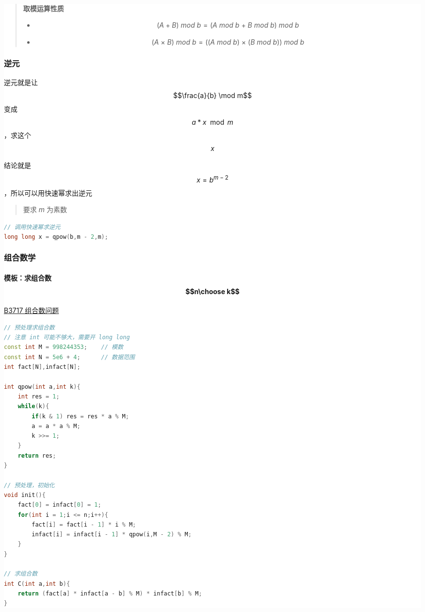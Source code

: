>**取模运算性质**
>
>- $$ (A + B)\ mod\ b = (A\ mod\ b\ +\ B\ mod\ b)\ mod\ b $$
>
>-   $$ (A\ ×\ B)\ mod\ b = ((A\ mod\ b)\ ×\ (B\ mod\ b))\ mod\ b $$



### 逆元

逆元就是让 $$\frac{a}{b} \mod m$$ 变成 $$a*x \mod m$$，求这个$$x$$

结论就是 $$x = b ^ {m - 2}$$，所以可以用快速幂求出逆元

>   要求 $m$ 为素数

``` C++
// 调用快速幂求逆元
long long x = qpow(b,m - 2,m);
```

### 组合数学

#### 模板：求组合数$$n\choose k$$ 

[B3717 组合数问题](https://www.luogu.com.cn/problem/B3717)

```C++
// 预处理求组合数
// 注意 int 可能不够大，需要开 long long
const int M = 998244353;	// 模数
const int N = 5e6 + 4;		// 数据范围
int fact[N],infact[N];

int qpow(int a,int k){
    int res = 1;
    while(k){
        if(k & 1) res = res * a % M;
        a = a * a % M;
        k >>= 1;
    }
    return res;
}

// 预处理，初始化
void init(){
    fact[0] = infact[0] = 1;
    for(int i = 1;i <= n;i++){
        fact[i] = fact[i - 1] * i % M;
        infact[i] = infact[i - 1] * qpow(i,M - 2) % M;
    }
}

// 求组合数
int C(int a,int b){
    return (fact[a] * infact[a - b] % M) * infact[b] % M;
}

```
